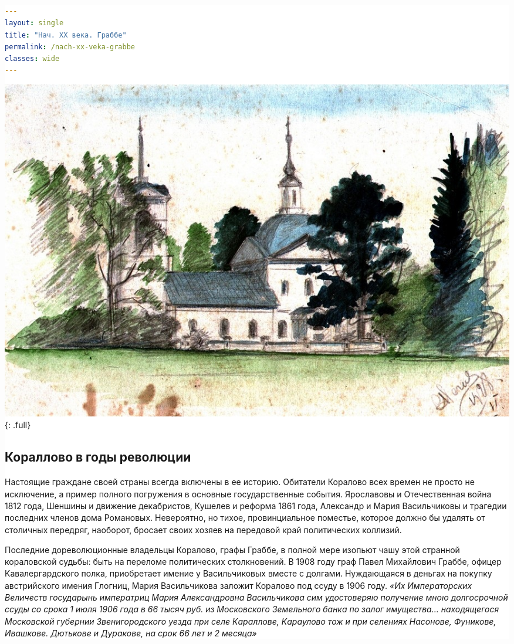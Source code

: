 ```yaml
---
layout: single
title: "Нач. XX века. Граббе"
permalink: /nach-xx-veka-grabbe
classes: wide
---
```


![full](/assets/images/full_awBxwgkJ.png)
{: .full}

## Кораллово в годы революции

Настоящие граждане своей страны всегда включены в ее историю. Обитатели Коралово всех времен не просто не исключение, а пример полного погружения в основные государственные события. Ярославовы и Отечественная война 1812 года, Шеншины и движение декабристов, Кушелев и реформа 1861 года, Александр и Мария Васильчиковы и трагедии последних членов дома Романовых. Невероятно, но тихое, провинциальное поместье, которое должно бы удалять от столичных передряг, наоборот, бросает своих хозяев на передовой край политических коллизий.

Последние дореволюционные владельцы Коралово, графы Граббе, в полной мере изопьют чашу этой странной кораловской судьбы: быть на переломе политических столкновений. В 1908 году граф Павел Михайлович Граббе, офицер Кавалергардского полка, приобретает имение у Васильчиковых вместе с долгами. Нуждающаяся в деньгах на покупку австрийского имения Глогниц, Мария Васильчикова заложит Коралово под ссуду в 1906 году. *«Их Императорских Величеств государынь императриц Мария Александровна Васильчикова сим удостоверяю получение мною долгосрочной ссуды со срока 1 июля 1906 года в 66 тысяч руб. из Московского Земельного банка по залог имущества… находящегося Московской губернии Звенигородского уезда при селе Караллове, Караулово тож и при селениях Насонове, Фуникове, Ивашкове. Дютькове и Дуракове, на срок 66 лет и 2 месяца»*
